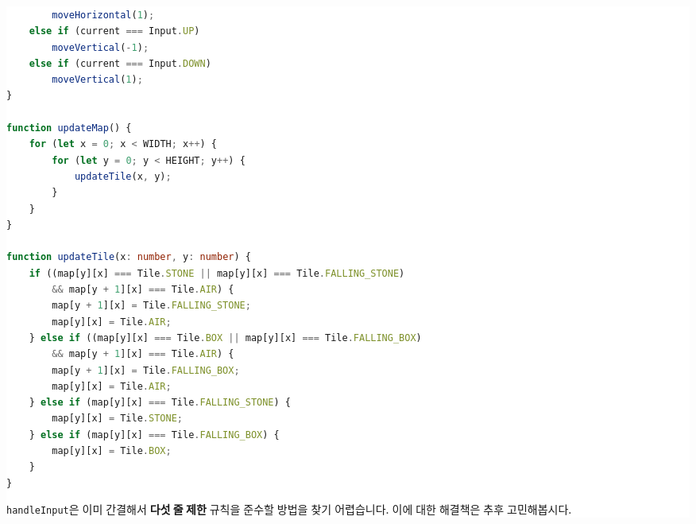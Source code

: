 ```ts
		moveHorizontal(1);
	else if (current === Input.UP)
		moveVertical(-1);
	else if (current === Input.DOWN)
		moveVertical(1);
}

function updateMap() {
	for (let x = 0; x < WIDTH; x++) {
		for (let y = 0; y < HEIGHT; y++) {
			updateTile(x, y);
		}
	}
}

function updateTile(x: number, y: number) {
	if ((map[y][x] === Tile.STONE || map[y][x] === Tile.FALLING_STONE)
		&& map[y + 1][x] === Tile.AIR) {
		map[y + 1][x] = Tile.FALLING_STONE;
		map[y][x] = Tile.AIR;
	} else if ((map[y][x] === Tile.BOX || map[y][x] === Tile.FALLING_BOX)
		&& map[y + 1][x] === Tile.AIR) {
		map[y + 1][x] = Tile.FALLING_BOX;
		map[y][x] = Tile.AIR;
	} else if (map[y][x] === Tile.FALLING_STONE) {
		map[y][x] = Tile.STONE;
	} else if (map[y][x] === Tile.FALLING_BOX) {
		map[y][x] = Tile.BOX;
	}
}
```

`handleInput`은 이미 간결해서 **다섯 줄 제한** 규칙을 준수할 방법을 찾기 어렵습니다. 이에 대한 해결책은 추후 고민해봅시다.
